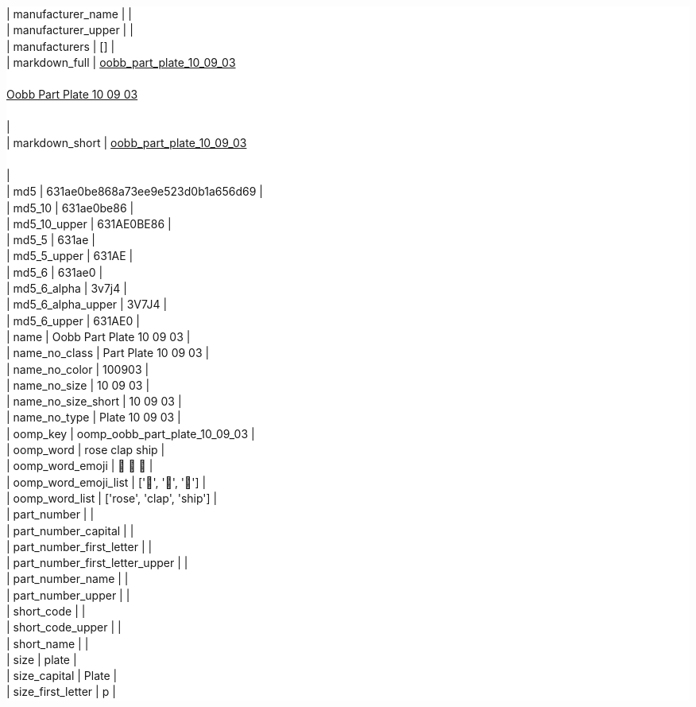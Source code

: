 | manufacturer_name |  |  
| manufacturer_upper |  |  
| manufacturers | [] |  
| markdown_full | [oobb_part_plate_10_09_03](https://github.com/oomlout/oomlout_oomp_current_version_messy/tree/main/parts/oobb_part_plate_10_09_03)<br>[](https://github.com/oomlout/oomlout_oomp_current_version_messy/tree/main/parts/oobb_part_plate_10_09_03)<br>[Oobb Part Plate 10 09 03](https://github.com/oomlout/oomlout_oomp_current_version_messy/tree/main/parts/oobb_part_plate_10_09_03)<br><br> |  
| markdown_short | [oobb_part_plate_10_09_03](https://github.com/oomlout/oomlout_oomp_current_version_messy/tree/main/parts/oobb_part_plate_10_09_03)<br><br> |  
| md5 | 631ae0be868a73ee9e523d0b1a656d69 |  
| md5_10 | 631ae0be86 |  
| md5_10_upper | 631AE0BE86 |  
| md5_5 | 631ae |  
| md5_5_upper | 631AE |  
| md5_6 | 631ae0 |  
| md5_6_alpha | 3v7j4 |  
| md5_6_alpha_upper | 3V7J4 |  
| md5_6_upper | 631AE0 |  
| name | Oobb Part Plate 10 09 03 |  
| name_no_class | Part Plate 10 09 03 |  
| name_no_color | 100903 |  
| name_no_size | 10 09 03 |  
| name_no_size_short | 10 09 03 |  
| name_no_type | Plate 10 09 03 |  
| oomp_key | oomp_oobb_part_plate_10_09_03 |  
| oomp_word | rose clap ship |  
| oomp_word_emoji | :rose: :clap: :ship: |  
| oomp_word_emoji_list | [':rose:', ':clap:', ':ship:'] |  
| oomp_word_list | ['rose', 'clap', 'ship'] |  
| part_number |  |  
| part_number_capital |  |  
| part_number_first_letter |  |  
| part_number_first_letter_upper |  |  
| part_number_name |  |  
| part_number_upper |  |  
| short_code |  |  
| short_code_upper |  |  
| short_name |  |  
| size | plate |  
| size_capital | Plate |  
| size_first_letter | p |  